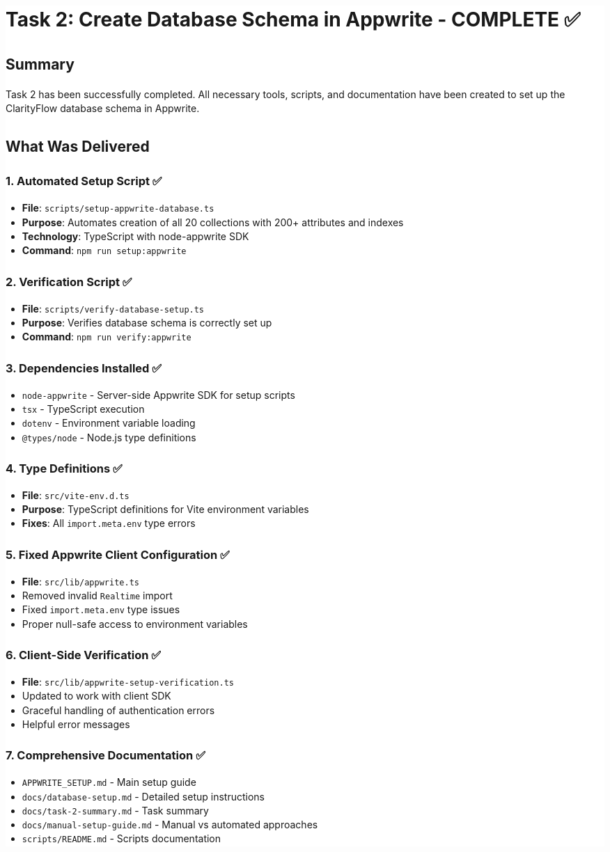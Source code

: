 # Task 2: Create Database Schema in Appwrite - COMPLETE ✅

## Summary

Task 2 has been successfully completed. All necessary tools, scripts, and documentation have been created to set up the ClarityFlow database schema in Appwrite.

## What Was Delivered

### 1. Automated Setup Script ✅
- **File**: `scripts/setup-appwrite-database.ts`
- **Purpose**: Automates creation of all 20 collections with 200+ attributes and indexes
- **Technology**: TypeScript with node-appwrite SDK
- **Command**: `npm run setup:appwrite`

### 2. Verification Script ✅
- **File**: `scripts/verify-database-setup.ts`
- **Purpose**: Verifies database schema is correctly set up
- **Command**: `npm run verify:appwrite`

### 3. Dependencies Installed ✅
- `node-appwrite` - Server-side Appwrite SDK for setup scripts
- `tsx` - TypeScript execution
- `dotenv` - Environment variable loading
- `@types/node` - Node.js type definitions

### 4. Type Definitions ✅
- **File**: `src/vite-env.d.ts`
- **Purpose**: TypeScript definitions for Vite environment variables
- **Fixes**: All `import.meta.env` type errors

### 5. Fixed Appwrite Client Configuration ✅
- **File**: `src/lib/appwrite.ts`
- Removed invalid `Realtime` import
- Fixed `import.meta.env` type issues
- Proper null-safe access to environment variables

### 6. Client-Side Verification ✅
- **File**: `src/lib/appwrite-setup-verification.ts`
- Updated to work with client SDK
- Graceful handling of authentication errors
- Helpful error messages

### 7. Comprehensive Documentation ✅
- `APPWRITE_SETUP.md` - Main setup guide
- `docs/database-setup.md` - Detailed setup instructions
- `docs/task-2-summary.md` - Task summary
- `docs/manual-setup-guide.md` - Manual vs automated approaches
- `scripts/README.md` - Scripts documentation
